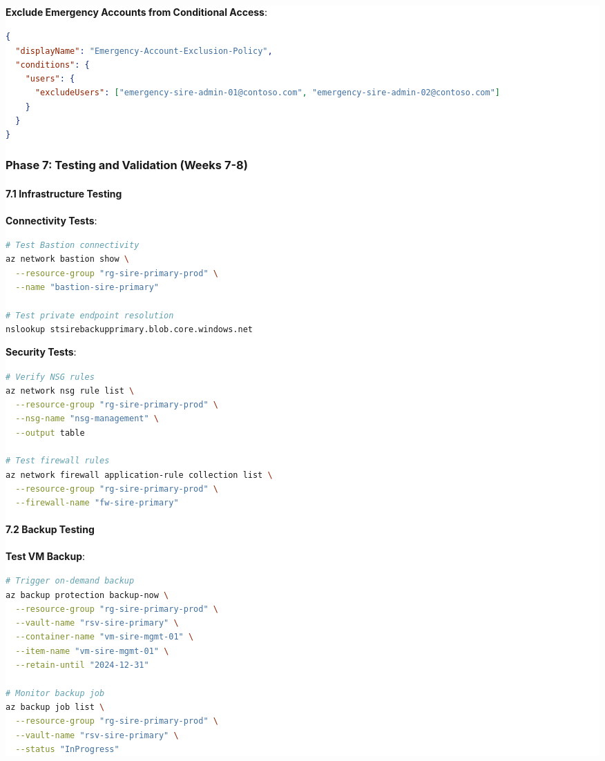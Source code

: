 **Exclude Emergency Accounts from Conditional Access**:
```json
{
  "displayName": "Emergency-Account-Exclusion-Policy",
  "conditions": {
    "users": {
      "excludeUsers": ["emergency-sire-admin-01@contoso.com", "emergency-sire-admin-02@contoso.com"]
    }
  }
}
```

### Phase 7: Testing and Validation (Weeks 7-8)

#### 7.1 Infrastructure Testing

**Connectivity Tests**:
```bash
# Test Bastion connectivity
az network bastion show \
  --resource-group "rg-sire-primary-prod" \
  --name "bastion-sire-primary"

# Test private endpoint resolution
nslookup stsirebackupprimary.blob.core.windows.net
```

**Security Tests**:
```bash
# Verify NSG rules
az network nsg rule list \
  --resource-group "rg-sire-primary-prod" \
  --nsg-name "nsg-management" \
  --output table

# Test firewall rules
az network firewall application-rule collection list \
  --resource-group "rg-sire-primary-prod" \
  --firewall-name "fw-sire-primary"
```

#### 7.2 Backup Testing

**Test VM Backup**:
```bash
# Trigger on-demand backup
az backup protection backup-now \
  --resource-group "rg-sire-primary-prod" \
  --vault-name "rsv-sire-primary" \
  --container-name "vm-sire-mgmt-01" \
  --item-name "vm-sire-mgmt-01" \
  --retain-until "2024-12-31"

# Monitor backup job
az backup job list \
  --resource-group "rg-sire-primary-prod" \
  --vault-name "rsv-sire-primary" \
  --status "InProgress"
```
